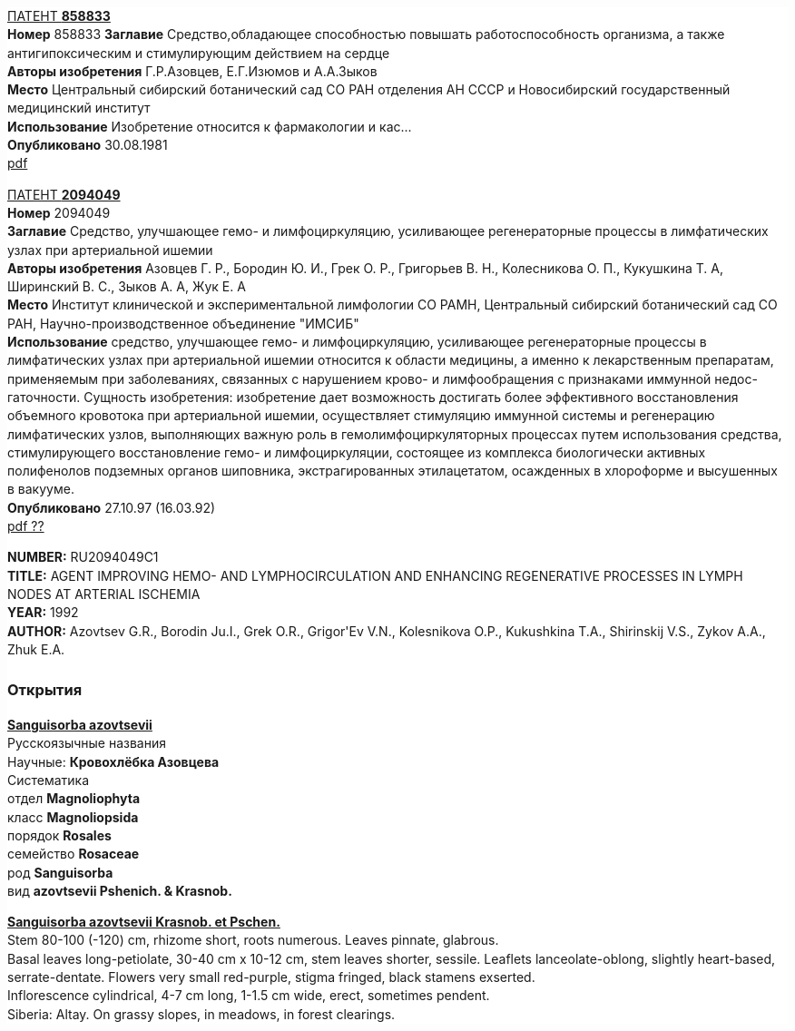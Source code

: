 [ПАТЕНТ **858833**](https://patents.su/?search=858833&type=number)  
**Номер** 858833
**Заглавие** Средство,обладающее способностью повышать работоспособность организма, а также антигипоксическим и стимулирующим действием на сердце  
**Авторы изобретения** Г.P.Азовцев, Е.Г.Изюмов и А.А.Зыков   
**Место** Центральный сибирский ботанический сад СО РАН отделения АН СССР и Новосибирский государственный медицинский институт   
**Использование** Изобретение относится к фармакологии и кас...  
**Опубликовано** 30.08.1981  
[pdf](articles\patent-858833\patent-858833.pdf)

[ПАТЕНТ **2094049**](http://www.prometeus.nsc.ru/patent/1997/24.ssi)  
**Номер** 2094049  
**Заглавие** Средство, улучшающее гемо- и лимфоциркуляцию, усиливающее регенераторные процессы в лимфатических узлах при артериальной ишемии  
**Авторы изобретения** Азовцев Г. Р., Бородин Ю. И., Грек О. Р., Григорьев В. Н., Колесникова О. П., Кукушкина Т. А, Ширинский В. С., Зыков А. А, Жук Е. А   
**Место** Институт клинической и экспериментальной лимфологии СО РАМН, Центральный сибирский ботанический сад СО РАН, Научно-производственное объединение "ИМСИБ"   
**Использование** средство, улучшающее гемо- и лимфоциркуляцию, усиливающее регенераторные процессы в лимфатических узлах при артериальной ишемии относится к области медицины, а именно к лекарственным препаратам, применяемым при заболеваниях, связанных с нарушением крово- и лимфообращения с признаками иммунной недос-гаточности. Сущность изобретения: изобретение дает возможность достигать более эффективного восстановления объемного кровотока при артериальной ишемии, осуществляет стимуляцию иммунной системы и регенерацию лимфатических узлов, выполняющих важную роль в гемолимфоциркуляторных процессах путем использования средства, стимулирующего восстановление гемо- и лимфоциркуляции, состоящее из комплекса биологически активных полифенолов подземных органов шиповника, экстрагированных этилацетатом, осажденных в хлороформе и высушенных в вакууме.   
**Опубликовано** 27.10.97 (16.03.92)  
[pdf ??](articles)  

**NUMBER:** RU2094049C1  
**TITLE:** AGENT IMPROVING HEMO- AND LYMPHOCIRCULATION AND ENHANCING REGENERATIVE PROCESSES IN LYMPH NODES AT ARTERIAL ISCHEMIA		  
**YEAR:** 1992  
**AUTHOR:** Azovtsev G.R., Borodin Ju.I., Grek O.R., Grigor'Ev V.N., Kolesnikova O.P., Kukushkina T.A., Shirinskij V.S., Zykov A.A., Zhuk E.A.  

### Открытия ###  
[**Sanguisorba azovtsevii**](https://www.gbif.org/species/3029579)  
Русскоязычные названия  
Научные: **Кровохлёбка Азовцева**  
Систематика  
отдел	**Magnoliophyta**  
класс	**Magnoliopsida**  
порядок	**Rosales**  
семейство	**Rosaceae**  
род	**Sanguisorba**  
вид	**azovtsevii Pshenich. & Krasnob.**

[**Sanguisorba azovtsevii Krasnob. et Pschen.**](http://www.efloras.org/florataxon.aspx?flora_id=120&taxon_id=242442753)  
Stem 80-100 (-120) cm, rhizome short, roots numerous. Leaves pinnate, glabrous.   
Basal leaves long-petiolate, 30-40 cm x 10-12 cm, stem leaves shorter, sessile. Leaflets lanceolate-oblong, slightly heart-based, serrate-dentate. 
Flowers very small red-purple, stigma fringed, black stamens exserted.  
Inflorescence cylindrical, 4-7 cm long, 1-1.5 cm wide, erect, sometimes pendent.  
Siberia: Altay. On grassy slopes, in meadows, in forest clearings.  